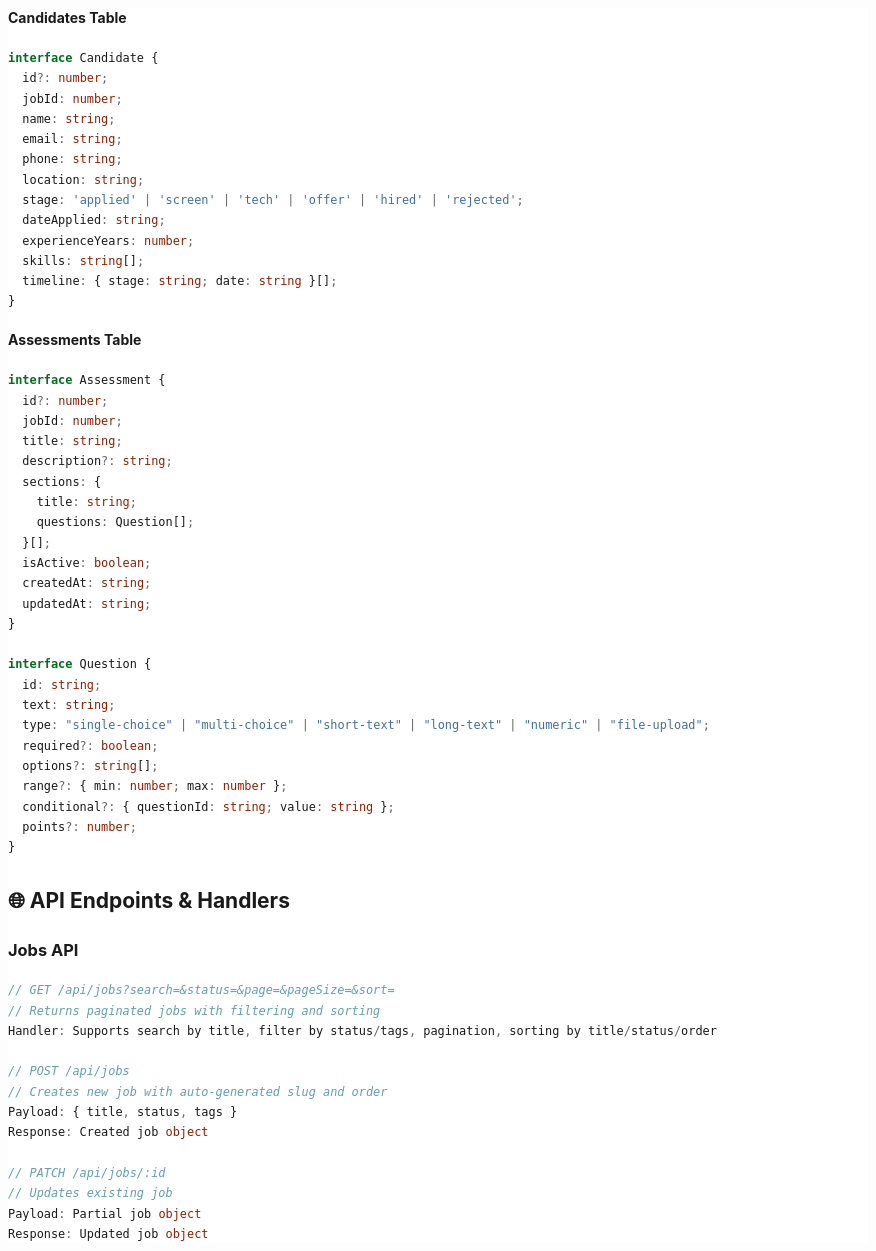#### Candidates Table
```typescript
interface Candidate {
  id?: number;
  jobId: number;
  name: string;
  email: string;
  phone: string;
  location: string;
  stage: 'applied' | 'screen' | 'tech' | 'offer' | 'hired' | 'rejected';
  dateApplied: string;
  experienceYears: number;
  skills: string[];
  timeline: { stage: string; date: string }[];
}
```

#### Assessments Table
```typescript
interface Assessment {
  id?: number;
  jobId: number;
  title: string;
  description?: string;
  sections: {
    title: string;
    questions: Question[];
  }[];
  isActive: boolean;
  createdAt: string;
  updatedAt: string;
}

interface Question {
  id: string;
  text: string;
  type: "single-choice" | "multi-choice" | "short-text" | "long-text" | "numeric" | "file-upload";
  required?: boolean;
  options?: string[];
  range?: { min: number; max: number };
  conditional?: { questionId: string; value: string };
  points?: number;
}
```

## 🌐 API Endpoints & Handlers

### Jobs API
```typescript
// GET /api/jobs?search=&status=&page=&pageSize=&sort=
// Returns paginated jobs with filtering and sorting
Handler: Supports search by title, filter by status/tags, pagination, sorting by title/status/order

// POST /api/jobs
// Creates new job with auto-generated slug and order
Payload: { title, status, tags }
Response: Created job object

// PATCH /api/jobs/:id
// Updates existing job
Payload: Partial job object
Response: Updated job object

```